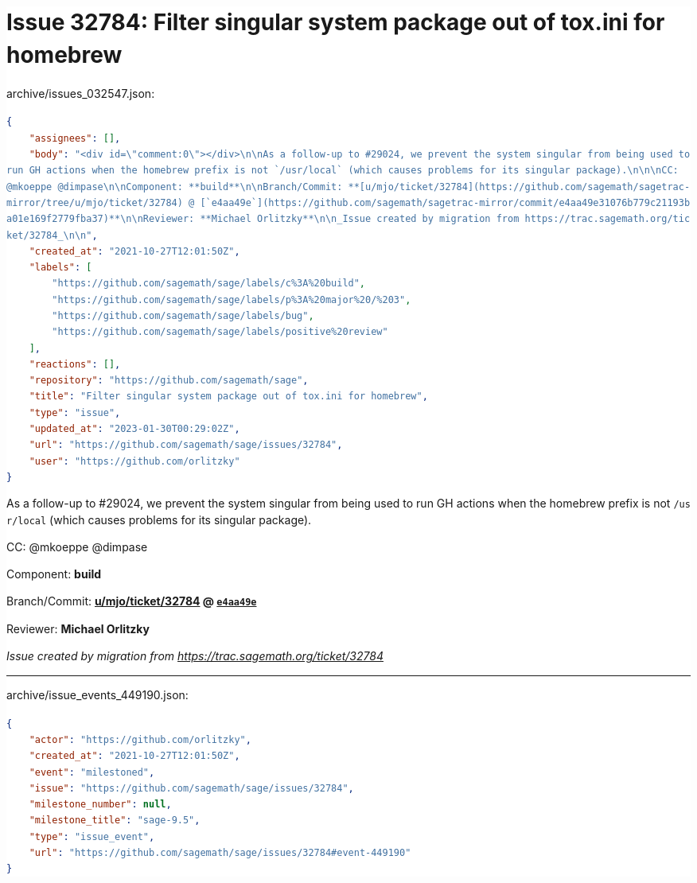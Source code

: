 # Issue 32784: Filter singular system package out of tox.ini for homebrew

archive/issues_032547.json:
```json
{
    "assignees": [],
    "body": "<div id=\"comment:0\"></div>\n\nAs a follow-up to #29024, we prevent the system singular from being used to run GH actions when the homebrew prefix is not `/usr/local` (which causes problems for its singular package).\n\n\nCC:  @mkoeppe @dimpase\n\nComponent: **build**\n\nBranch/Commit: **[u/mjo/ticket/32784](https://github.com/sagemath/sagetrac-mirror/tree/u/mjo/ticket/32784) @ [`e4aa49e`](https://github.com/sagemath/sagetrac-mirror/commit/e4aa49e31076b779c21193ba01e169f2779fba37)**\n\nReviewer: **Michael Orlitzky**\n\n_Issue created by migration from https://trac.sagemath.org/ticket/32784_\n\n",
    "created_at": "2021-10-27T12:01:50Z",
    "labels": [
        "https://github.com/sagemath/sage/labels/c%3A%20build",
        "https://github.com/sagemath/sage/labels/p%3A%20major%20/%203",
        "https://github.com/sagemath/sage/labels/bug",
        "https://github.com/sagemath/sage/labels/positive%20review"
    ],
    "reactions": [],
    "repository": "https://github.com/sagemath/sage",
    "title": "Filter singular system package out of tox.ini for homebrew",
    "type": "issue",
    "updated_at": "2023-01-30T00:29:02Z",
    "url": "https://github.com/sagemath/sage/issues/32784",
    "user": "https://github.com/orlitzky"
}
```
<div id="comment:0"></div>

As a follow-up to #29024, we prevent the system singular from being used to run GH actions when the homebrew prefix is not `/usr/local` (which causes problems for its singular package).


CC:  @mkoeppe @dimpase

Component: **build**

Branch/Commit: **[u/mjo/ticket/32784](https://github.com/sagemath/sagetrac-mirror/tree/u/mjo/ticket/32784) @ [`e4aa49e`](https://github.com/sagemath/sagetrac-mirror/commit/e4aa49e31076b779c21193ba01e169f2779fba37)**

Reviewer: **Michael Orlitzky**

_Issue created by migration from https://trac.sagemath.org/ticket/32784_





---

archive/issue_events_449190.json:
```json
{
    "actor": "https://github.com/orlitzky",
    "created_at": "2021-10-27T12:01:50Z",
    "event": "milestoned",
    "issue": "https://github.com/sagemath/sage/issues/32784",
    "milestone_number": null,
    "milestone_title": "sage-9.5",
    "type": "issue_event",
    "url": "https://github.com/sagemath/sage/issues/32784#event-449190"
}
```
